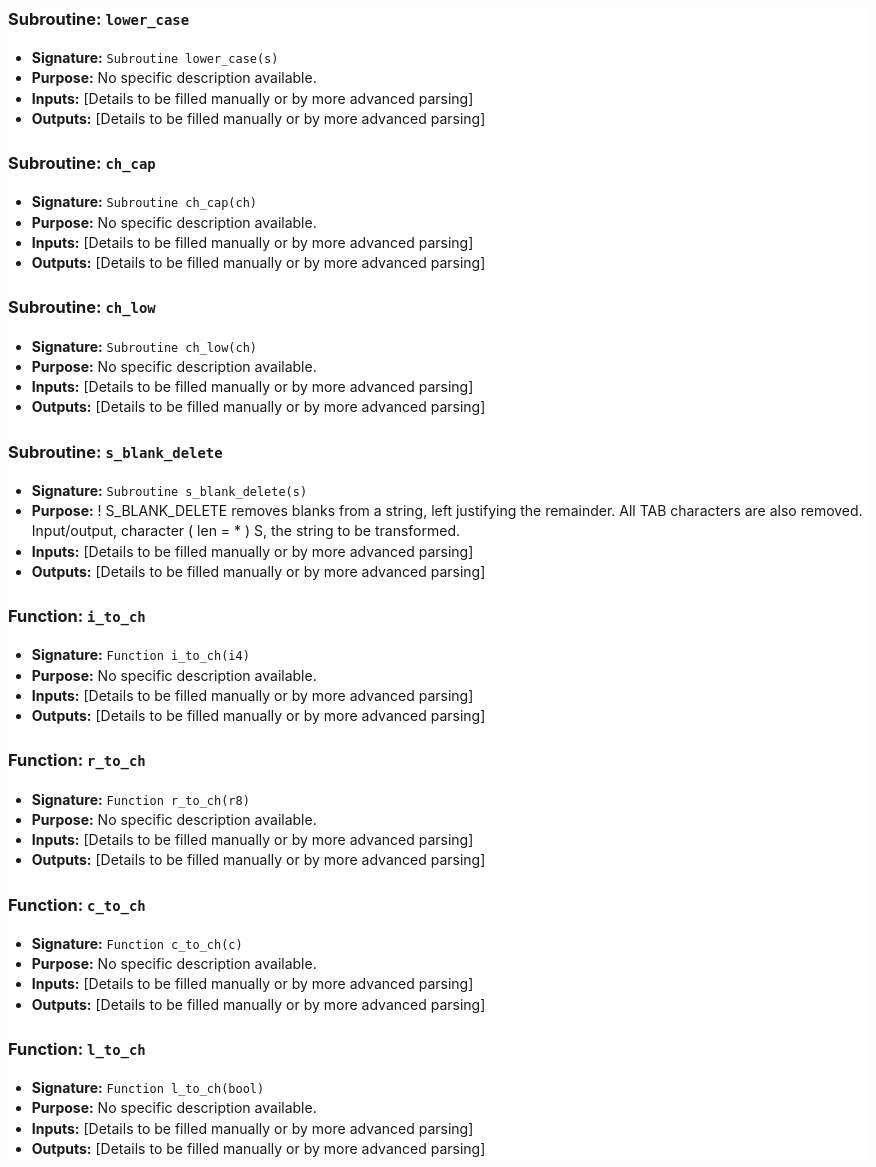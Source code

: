 ### Subroutine: `lower_case`
- **Signature:** `Subroutine lower_case(s)`
- **Purpose:** No specific description available.
- **Inputs:** [Details to be filled manually or by more advanced parsing]
- **Outputs:** [Details to be filled manually or by more advanced parsing]

### Subroutine: `ch_cap`
- **Signature:** `Subroutine ch_cap(ch)`
- **Purpose:** No specific description available.
- **Inputs:** [Details to be filled manually or by more advanced parsing]
- **Outputs:** [Details to be filled manually or by more advanced parsing]

### Subroutine: `ch_low`
- **Signature:** `Subroutine ch_low(ch)`
- **Purpose:** No specific description available.
- **Inputs:** [Details to be filled manually or by more advanced parsing]
- **Outputs:** [Details to be filled manually or by more advanced parsing]

### Subroutine: `s_blank_delete`
- **Signature:** `Subroutine s_blank_delete(s)`
- **Purpose:** ! S_BLANK_DELETE removes blanks from a string, left justifying the remainder.
  All TAB characters are also removed.
  Input/output, character ( len = * ) S, the string to be transformed.
- **Inputs:** [Details to be filled manually or by more advanced parsing]
- **Outputs:** [Details to be filled manually or by more advanced parsing]

### Function: `i_to_ch`
- **Signature:** `Function i_to_ch(i4)`
- **Purpose:** No specific description available.
- **Inputs:** [Details to be filled manually or by more advanced parsing]
- **Outputs:** [Details to be filled manually or by more advanced parsing]

### Function: `r_to_ch`
- **Signature:** `Function r_to_ch(r8)`
- **Purpose:** No specific description available.
- **Inputs:** [Details to be filled manually or by more advanced parsing]
- **Outputs:** [Details to be filled manually or by more advanced parsing]

### Function: `c_to_ch`
- **Signature:** `Function c_to_ch(c)`
- **Purpose:** No specific description available.
- **Inputs:** [Details to be filled manually or by more advanced parsing]
- **Outputs:** [Details to be filled manually or by more advanced parsing]

### Function: `l_to_ch`
- **Signature:** `Function l_to_ch(bool)`
- **Purpose:** No specific description available.
- **Inputs:** [Details to be filled manually or by more advanced parsing]
- **Outputs:** [Details to be filled manually or by more advanced parsing]
